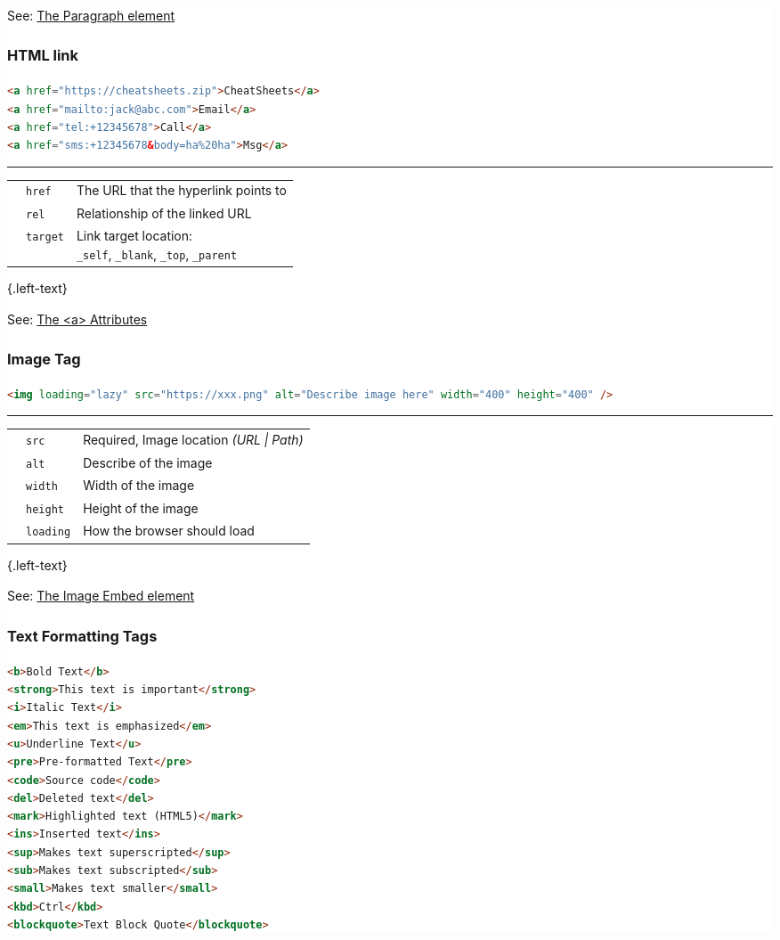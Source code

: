 See: [The Paragraph element](https://developer.mozilla.org/en-US/docs/Web/HTML/Element/p)

### HTML link

```html
<a href="https://cheatsheets.zip">CheatSheets</a>
<a href="mailto:jack@abc.com">Email</a>
<a href="tel:+12345678">Call</a>
<a href="sms:+12345678&body=ha%20ha">Msg</a>
```

---

|     |          |                                                                 |
| --- | -------- | --------------------------------------------------------------- |
|     | `href`   | The URL that the hyperlink points to                            |
|     | `rel`    | Relationship of the linked URL                                  |
|     | `target` | Link target location: <br/>`_self`, `_blank`, `_top`, `_parent` |

{.left-text}

See: [The \<a> Attributes](https://developer.mozilla.org/en-US/docs/Web/HTML/Element/a#attributes)

### Image Tag

```html {.wrap}
<img loading="lazy" src="https://xxx.png" alt="Describe image here" width="400" height="400" />
```

---

|     |           |                                          |
| --- | --------- | ---------------------------------------- |
|     | `src`     | Required, Image location _(URL \| Path)_ |
|     | `alt`     | Describe of the image                    |
|     | `width`   | Width of the image                       |
|     | `height`  | Height of the image                      |
|     | `loading` | How the browser should load              |

{.left-text}

See: [The Image Embed element](https://developer.mozilla.org/en-US/docs/Web/HTML/Element/img)

### Text Formatting Tags

```html
<b>Bold Text</b>
<strong>This text is important</strong>
<i>Italic Text</i>
<em>This text is emphasized</em>
<u>Underline Text</u>
<pre>Pre-formatted Text</pre>
<code>Source code</code>
<del>Deleted text</del>
<mark>Highlighted text (HTML5)</mark>
<ins>Inserted text</ins>
<sup>Makes text superscripted</sup>
<sub>Makes text subscripted</sub>
<small>Makes text smaller</small>
<kbd>Ctrl</kbd>
<blockquote>Text Block Quote</blockquote>
```
